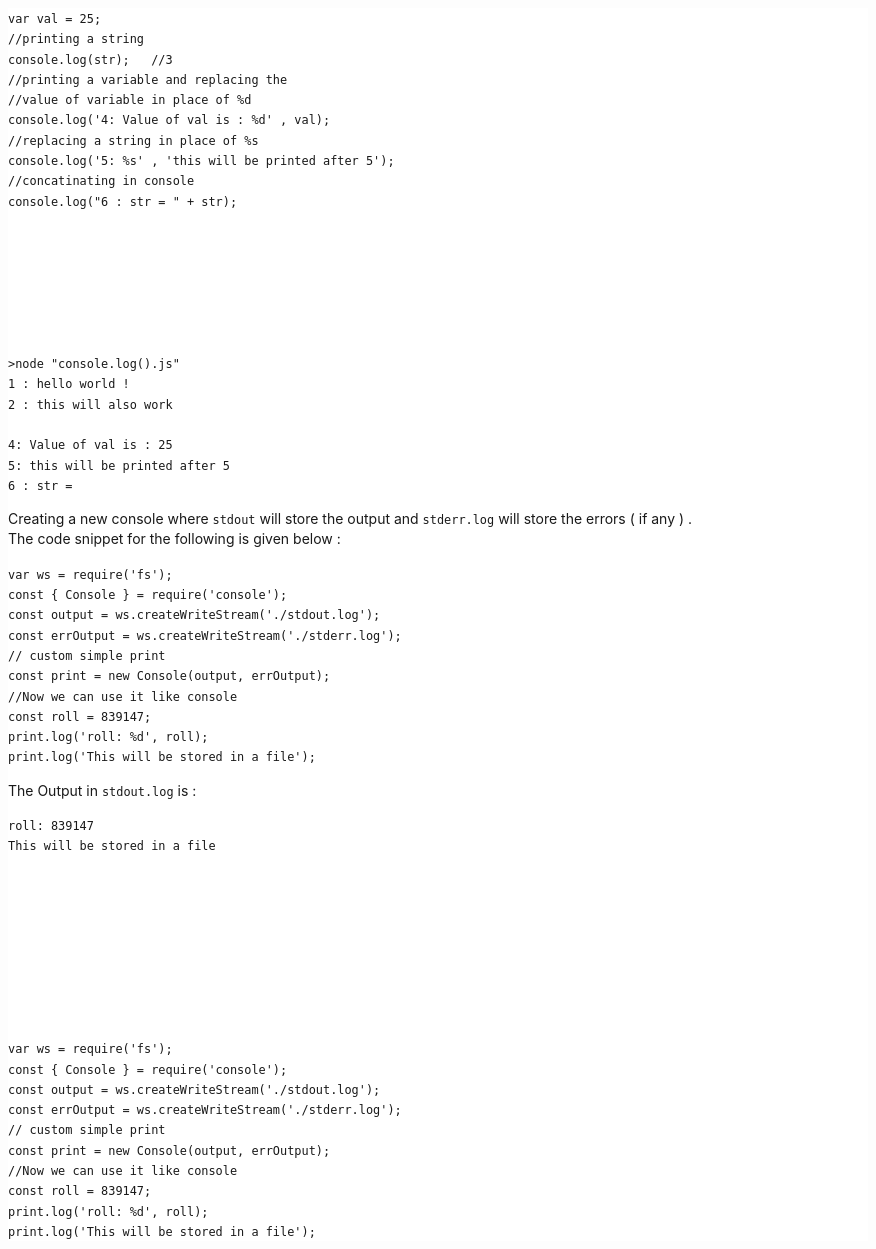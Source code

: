     var val = 25;
    //printing a string
    console.log(str);   //3
    //printing a variable and replacing the
    //value of variable in place of %d
    console.log('4: Value of val is : %d' , val);
    //replacing a string in place of %s
    console.log('5: %s' , 'this will be printed after 5');
    //concatinating in console
    console.log("6 : str = " + str);







    >node "console.log().js"
    1 : hello world !
    2 : this will also work

    4: Value of val is : 25
    5: this will be printed after 5
    6 : str =



Creating a new console where `stdout` will store the output and `stderr.log` will store the errors ( if any ) .  
The code snippet for the following is given below :

    var ws = require('fs');
    const { Console } = require('console');
    const output = ws.createWriteStream('./stdout.log');
    const errOutput = ws.createWriteStream('./stderr.log');
    // custom simple print
    const print = new Console(output, errOutput);
    //Now we can use it like console
    const roll = 839147;
    print.log('roll: %d', roll);
    print.log('This will be stored in a file');



The Output in `stdout.log` is :

    roll: 839147
    This will be stored in a file









    var ws = require('fs');
    const { Console } = require('console');
    const output = ws.createWriteStream('./stdout.log');
    const errOutput = ws.createWriteStream('./stderr.log');
    // custom simple print
    const print = new Console(output, errOutput);
    //Now we can use it like console
    const roll = 839147;
    print.log('roll: %d', roll);
    print.log('This will be stored in a file');

